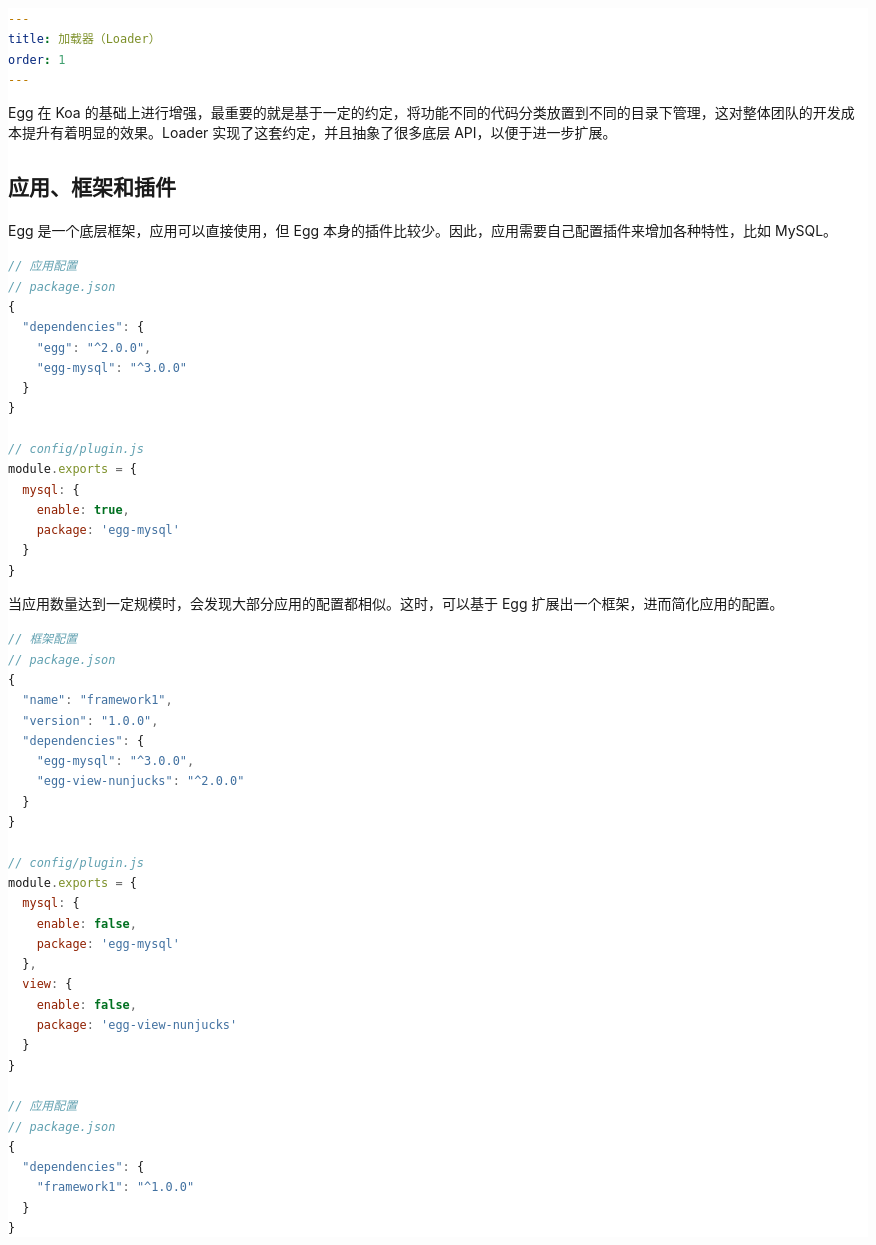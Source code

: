 ```yaml
---
title: 加载器（Loader）
order: 1
---
```


Egg 在 Koa 的基础上进行增强，最重要的就是基于一定的约定，将功能不同的代码分类放置到不同的目录下管理，这对整体团队的开发成本提升有着明显的效果。Loader 实现了这套约定，并且抽象了很多底层 API，以便于进一步扩展。

## 应用、框架和插件

Egg 是一个底层框架，应用可以直接使用，但 Egg 本身的插件比较少。因此，应用需要自己配置插件来增加各种特性，比如 MySQL。

```js
// 应用配置
// package.json
{
  "dependencies": {
    "egg": "^2.0.0",
    "egg-mysql": "^3.0.0"
  }
}

// config/plugin.js
module.exports = {
  mysql: {
    enable: true,
    package: 'egg-mysql'
  }
}
```

当应用数量达到一定规模时，会发现大部分应用的配置都相似。这时，可以基于 Egg 扩展出一个框架，进而简化应用的配置。

```js
// 框架配置
// package.json
{
  "name": "framework1",
  "version": "1.0.0",
  "dependencies": {
    "egg-mysql": "^3.0.0",
    "egg-view-nunjucks": "^2.0.0"
  }
}

// config/plugin.js
module.exports = {
  mysql: {
    enable: false,
    package: 'egg-mysql'
  },
  view: {
    enable: false,
    package: 'egg-view-nunjucks'
  }
}

// 应用配置
// package.json
{
  "dependencies": {
    "framework1": "^1.0.0"
  }
}
```